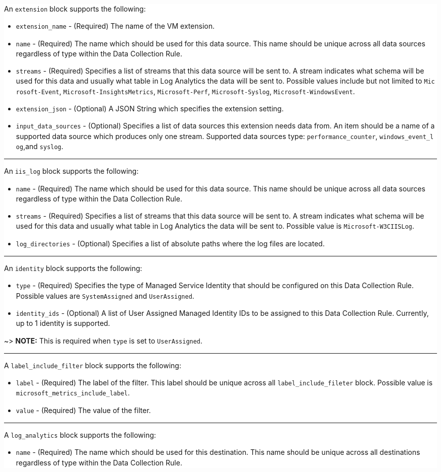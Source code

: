 
An `extension` block supports the following:

* `extension_name` - (Required) The name of the VM extension.

* `name` - (Required) The name which should be used for this data source. This name should be unique across all data sources regardless of type within the Data Collection Rule.

* `streams` - (Required) Specifies a list of streams that this data source will be sent to. A stream indicates what schema will be used for this data and usually what table in Log Analytics the data will be sent to. Possible values include but not limited to `Microsoft-Event`, `Microsoft-InsightsMetrics`, `Microsoft-Perf`, `Microsoft-Syslog`, `Microsoft-WindowsEvent`.

* `extension_json` - (Optional) A JSON String which specifies the extension setting.

* `input_data_sources` - (Optional) Specifies a list of data sources this extension needs data from. An item should be a name of a supported data source which produces only one stream. Supported data sources type: `performance_counter`, `windows_event_log`,and `syslog`.

---

An `iis_log` block supports the following:

* `name` - (Required) The name which should be used for this data source. This name should be unique across all data sources regardless of type within the Data Collection Rule.
 
* `streams` - (Required) Specifies a list of streams that this data source will be sent to. A stream indicates what schema will be used for this data and usually what table in Log Analytics the data will be sent to. Possible value is `Microsoft-W3CIISLog`.

* `log_directories` - (Optional) Specifies a list of absolute paths where the log files are located.

---

An `identity` block supports the following:

* `type` - (Required) Specifies the type of Managed Service Identity that should be configured on this Data Collection Rule. Possible values are `SystemAssigned` and `UserAssigned`.

* `identity_ids` - (Optional) A list of User Assigned Managed Identity IDs to be assigned to this Data Collection Rule. Currently, up to 1 identity is supported.

~> **NOTE:** This is required when `type` is set to `UserAssigned`.

---

A `label_include_filter` block supports the following:

* `label` - (Required) The label of the filter. This label should be unique across all `label_include_fileter` block. Possible value is `microsoft_metrics_include_label`.

* `value` - (Required) The value of the filter.

---

A `log_analytics` block supports the following:

* `name` - (Required) The name which should be used for this destination. This name should be unique across all destinations regardless of type within the Data Collection Rule.
